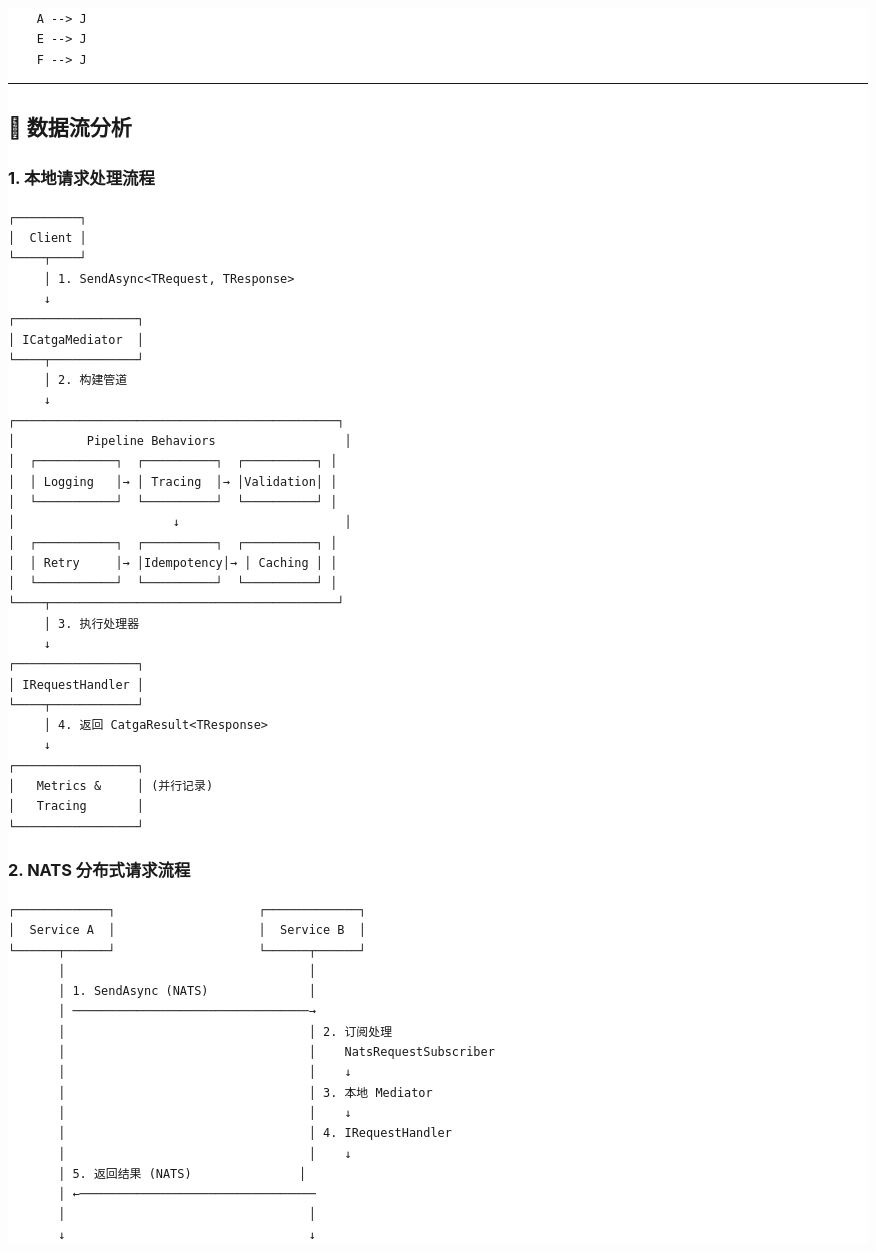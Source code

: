 ```mermaid
    A --> J
    E --> J
    F --> J
```

---

## 🔄 数据流分析

### 1. 本地请求处理流程
```
┌─────────┐
│  Client │
└────┬────┘
     │ 1. SendAsync<TRequest, TResponse>
     ↓
┌─────────────────┐
│ ICatgaMediator  │
└────┬────────────┘
     │ 2. 构建管道
     ↓
┌─────────────────────────────────────────────┐
│          Pipeline Behaviors                  │
│  ┌───────────┐  ┌──────────┐  ┌──────────┐ │
│  │ Logging   │→ │ Tracing  │→ │Validation│ │
│  └───────────┘  └──────────┘  └──────────┘ │
│                      ↓                       │
│  ┌───────────┐  ┌──────────┐  ┌──────────┐ │
│  │ Retry     │→ │Idempotency│→ │ Caching │ │
│  └───────────┘  └──────────┘  └──────────┘ │
└────┬────────────────────────────────────────┘
     │ 3. 执行处理器
     ↓
┌─────────────────┐
│ IRequestHandler │
└────┬────────────┘
     │ 4. 返回 CatgaResult<TResponse>
     ↓
┌─────────────────┐
│   Metrics &     │ (并行记录)
│   Tracing       │
└─────────────────┘
```

### 2. NATS 分布式请求流程
```
┌─────────────┐                    ┌─────────────┐
│  Service A  │                    │  Service B  │
└──────┬──────┘                    └──────┬──────┘
       │                                  │
       │ 1. SendAsync (NATS)              │
       │ ─────────────────────────────────→
       │                                  │ 2. 订阅处理
       │                                  │    NatsRequestSubscriber
       │                                  │    ↓
       │                                  │ 3. 本地 Mediator
       │                                  │    ↓
       │                                  │ 4. IRequestHandler
       │                                  │    ↓
       │ 5. 返回结果 (NATS)               │
       │ ←─────────────────────────────────
       │                                  │
       ↓                                  ↓
```